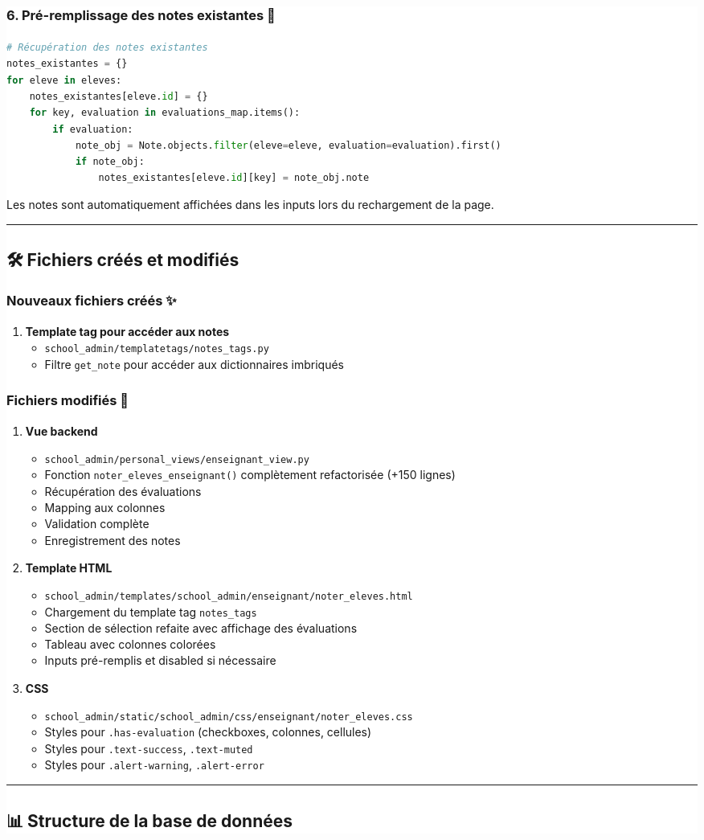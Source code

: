 ### 6. **Pré-remplissage des notes existantes** 🔄

```python
# Récupération des notes existantes
notes_existantes = {}
for eleve in eleves:
    notes_existantes[eleve.id] = {}
    for key, evaluation in evaluations_map.items():
        if evaluation:
            note_obj = Note.objects.filter(eleve=eleve, evaluation=evaluation).first()
            if note_obj:
                notes_existantes[eleve.id][key] = note_obj.note
```

Les notes sont automatiquement affichées dans les inputs lors du rechargement de la page.

---

## 🛠️ Fichiers créés et modifiés

### Nouveaux fichiers créés ✨

1. **Template tag pour accéder aux notes**
   - `school_admin/templatetags/notes_tags.py`
   - Filtre `get_note` pour accéder aux dictionnaires imbriqués

### Fichiers modifiés 🔧

1. **Vue backend**
   - `school_admin/personal_views/enseignant_view.py`
   - Fonction `noter_eleves_enseignant()` complètement refactorisée (+150 lignes)
   - Récupération des évaluations
   - Mapping aux colonnes
   - Validation complète
   - Enregistrement des notes

2. **Template HTML**
   - `school_admin/templates/school_admin/enseignant/noter_eleves.html`
   - Chargement du template tag `notes_tags`
   - Section de sélection refaite avec affichage des évaluations
   - Tableau avec colonnes colorées
   - Inputs pré-remplis et disabled si nécessaire

3. **CSS**
   - `school_admin/static/school_admin/css/enseignant/noter_eleves.css`
   - Styles pour `.has-evaluation` (checkboxes, colonnes, cellules)
   - Styles pour `.text-success`, `.text-muted`
   - Styles pour `.alert-warning`, `.alert-error`

---

## 📊 Structure de la base de données
